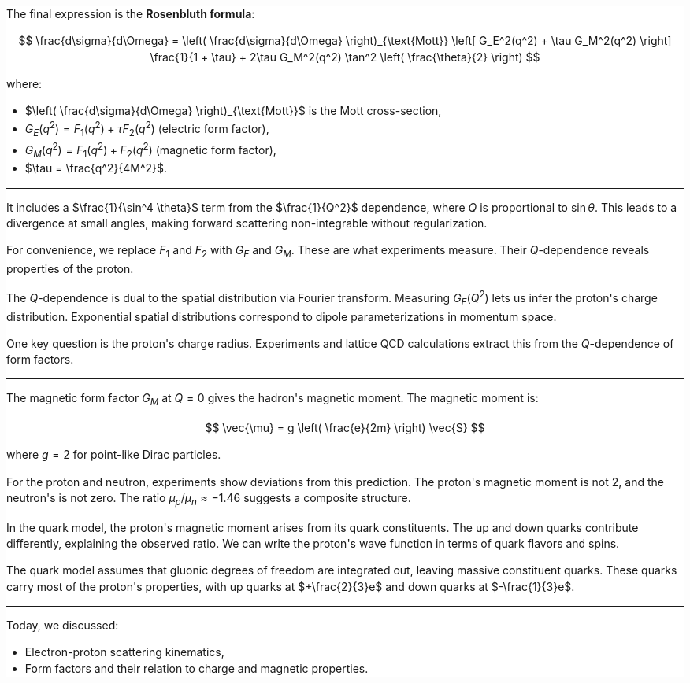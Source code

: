 
The final expression is the **Rosenbluth formula**:

$$
\frac{d\sigma}{d\Omega} = \left( \frac{d\sigma}{d\Omega} \right)_{\text{Mott}} \left[ G_E^2(q^2) + \tau G_M^2(q^2) \right] \frac{1}{1 + \tau} + 2\tau G_M^2(q^2) \tan^2 \left( \frac{\theta}{2} \right)
$$

where:

- $\left( \frac{d\sigma}{d\Omega} \right)_{\text{Mott}}$ is the Mott cross-section,
- $G_E(q^2) = F_1(q^2) + \tau F_2(q^2)$ (electric form factor),
- $G_M(q^2) = F_1(q^2) + F_2(q^2)$ (magnetic form factor),
- $\tau = \frac{q^2}{4M^2}$.

---

It includes a $\frac{1}{\sin^4 \theta}$ term from the $\frac{1}{Q^2}$ dependence, where $Q$ is proportional to $\sin \theta$. This leads to a divergence at small angles, making forward scattering non-integrable without regularization.

For convenience, we replace $F_1$ and $F_2$ with $G_E$ and $G_M$. These are what experiments measure. Their $Q$-dependence reveals properties of the proton.

The $Q$-dependence is dual to the spatial distribution via Fourier transform. Measuring $G_E(Q^2)$ lets us infer the proton's charge distribution. Exponential spatial distributions correspond to dipole parameterizations in momentum space.

One key question is the proton's charge radius. Experiments and lattice QCD calculations extract this from the $Q$-dependence of form factors.

---

The magnetic form factor $G_M$ at $Q = 0$ gives the hadron's magnetic moment. The magnetic moment is:

$$
\vec{\mu} = g \left( \frac{e}{2m} \right) \vec{S}
$$

where $g = 2$ for point-like Dirac particles.

For the proton and neutron, experiments show deviations from this prediction. The proton's magnetic moment is not 2, and the neutron's is not zero. The ratio $\mu_p / \mu_n \approx -1.46$ suggests a composite structure.

In the quark model, the proton's magnetic moment arises from its quark constituents. The up and down quarks contribute differently, explaining the observed ratio. We can write the proton's wave function in terms of quark flavors and spins.

The quark model assumes that gluonic degrees of freedom are integrated out, leaving massive constituent quarks. These quarks carry most of the proton's properties, with up quarks at $+\frac{2}{3}e$ and down quarks at $-\frac{1}{3}e$.

---

Today, we discussed:

- Electron-proton scattering kinematics,
- Form factors and their relation to charge and magnetic properties.
